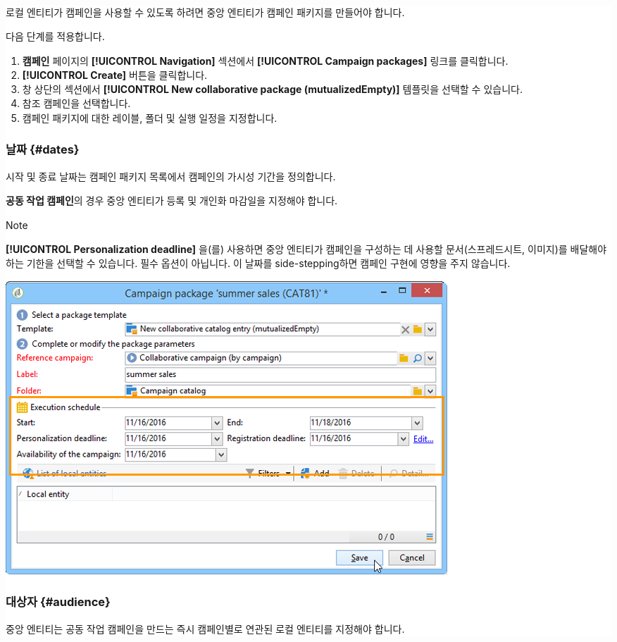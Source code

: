 로컬 엔티티가 캠페인을 사용할 수 있도록 하려면 중앙 엔티티가 캠페인 패키지를 만들어야 합니다.

다음 단계를 적용합니다.

1. **캠페인** 페이지의 **[!UICONTROL Navigation]** 섹션에서 **[!UICONTROL Campaign packages]** 링크를 클릭합니다.
1. **[!UICONTROL Create]** 버튼을 클릭합니다.
1. 창 상단의 섹션에서 **[!UICONTROL New collaborative package (mutualizedEmpty)]** 템플릿을 선택할 수 있습니다.
1. 참조 캠페인을 선택합니다.
1. 캠페인 패키지에 대한 레이블, 폴더 및 실행 일정을 지정합니다.

### 날짜 {#dates}

시작 및 종료 날짜는 캠페인 패키지 목록에서 캠페인의 가시성 기간을 정의합니다.

**공동 작업 캠페인**&#x200B;의 경우 중앙 엔티티가 등록 및 개인화 마감일을 지정해야 합니다.

>[!NOTE]
>
>**[!UICONTROL Personalization deadline]** 을(를) 사용하면 중앙 엔티티가 캠페인을 구성하는 데 사용할 문서(스프레드시트, 이미지)를 배달해야 하는 기한을 선택할 수 있습니다. 필수 옵션이 아닙니다. 이 날짜를 side-stepping하면 캠페인 구현에 영향을 주지 않습니다.

![](assets/s_advuser_mkg_dist_create_mutual_entry.png)

### 대상자 {#audience}

중앙 엔티티는 공동 작업 캠페인을 만드는 즉시 캠페인별로 연관된 로컬 엔티티를 지정해야 합니다.
